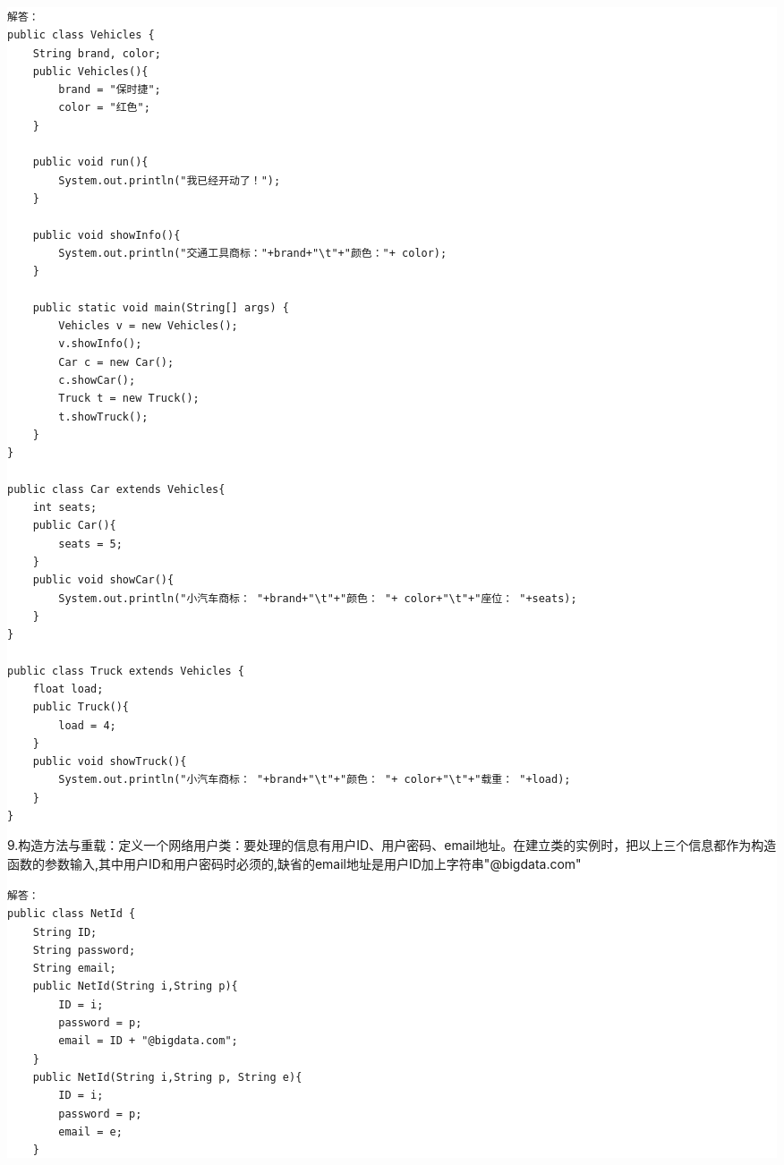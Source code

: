 	解答：
    public class Vehicles {
		String brand, color;
		public Vehicles(){
			brand = "保时捷";
			color = "红色";
		}

		public void run(){
			System.out.println("我已经开动了！");
		}

		public void showInfo(){
			System.out.println("交通工具商标："+brand+"\t"+"颜色："+ color);
		}

		public static void main(String[] args) {
			Vehicles v = new Vehicles();
			v.showInfo();
			Car c = new Car();
			c.showCar();
			Truck t = new Truck();
			t.showTruck();
		}
	}

    public class Car extends Vehicles{
		int seats;
		public Car(){
			seats = 5;
		}
		public void showCar(){
			System.out.println("小汽车商标： "+brand+"\t"+"颜色： "+ color+"\t"+"座位： "+seats);
		}
	}

    public class Truck extends Vehicles {
		float load;
		public Truck(){
			load = 4;
		}
		public void showTruck(){
			System.out.println("小汽车商标： "+brand+"\t"+"颜色： "+ color+"\t"+"载重： "+load);
		}
	}


9.构造方法与重载：定义一个网络用户类：要处理的信息有用户ID、用户密码、email地址。在建立类的实例时，把以上三个信息都作为构造函数的参数输入,其中用户ID和用户密码时必须的,缺省的email地址是用户ID加上字符串"@bigdata.com"

	解答：
    public class NetId {
		String ID;
		String password;
		String email;
		public NetId(String i,String p){
		 	ID = i;
			password = p;
			email = ID + "@bigdata.com";
		}
		public NetId(String i,String p, String e){
		 	ID = i;
			password = p;
			email = e;
		}
